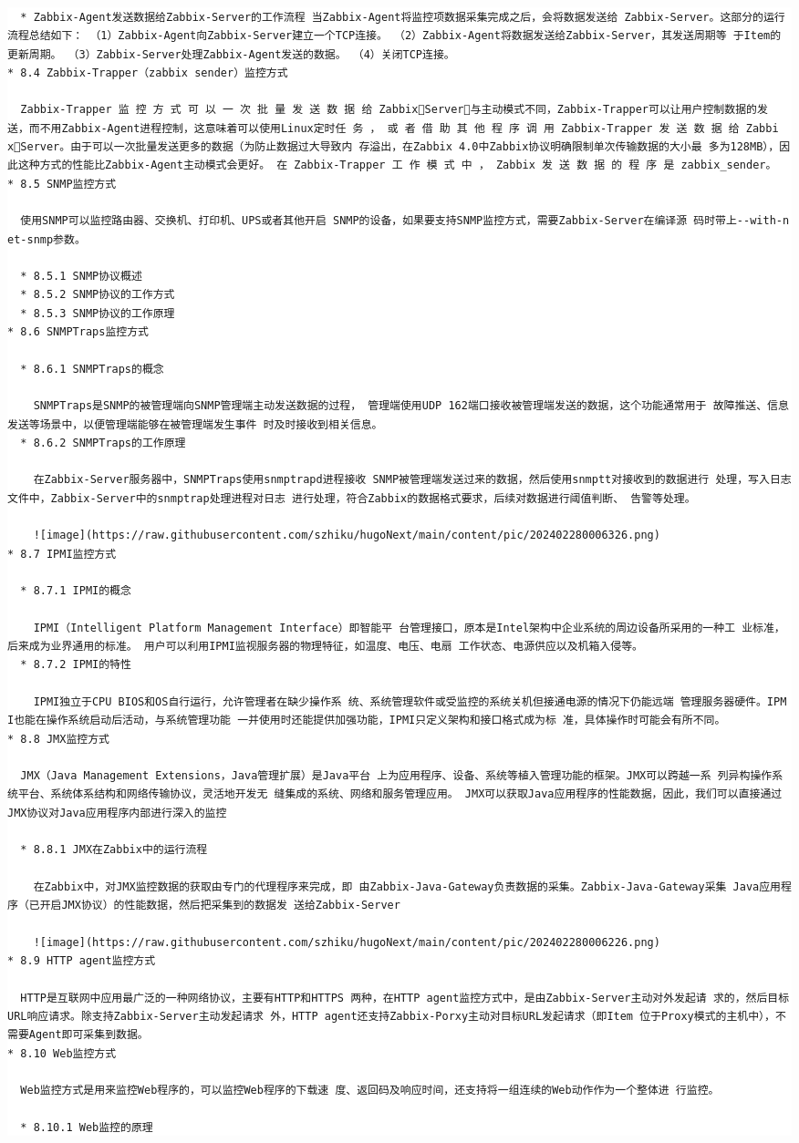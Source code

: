       * Zabbix-Agent发送数据给Zabbix-Server的工作流程 当Zabbix-Agent将监控项数据采集完成之后，会将数据发送给 Zabbix-Server。这部分的运行流程总结如下： （1）Zabbix-Agent向Zabbix-Server建立一个TCP连接。 （2）Zabbix-Agent将数据发送给Zabbix-Server，其发送周期等 于Item的更新周期。 （3）Zabbix-Server处理Zabbix-Agent发送的数据。 （4）关闭TCP连接。
    * 8.4 Zabbix-Trapper（zabbix sender）监控方式

      Zabbix-Trapper 监 控 方 式 可 以 一 次 批 量 发 送 数 据 给 ZabbixServer，与主动模式不同，Zabbix-Trapper可以让用户控制数据的发 送，而不用Zabbix-Agent进程控制，这意味着可以使用Linux定时任 务 ， 或 者 借 助 其 他 程 序 调 用 Zabbix-Trapper 发 送 数 据 给 ZabbixServer。由于可以一次批量发送更多的数据（为防止数据过大导致内 存溢出，在Zabbix 4.0中Zabbix协议明确限制单次传输数据的大小最 多为128MB），因此这种方式的性能比Zabbix-Agent主动模式会更好。 在 Zabbix-Trapper 工 作 模 式 中 ， Zabbix 发 送 数 据 的 程 序 是 zabbix_sender。
    * 8.5 SNMP监控方式

      使用SNMP可以监控路由器、交换机、打印机、UPS或者其他开启 SNMP的设备，如果要支持SNMP监控方式，需要Zabbix-Server在编译源 码时带上--with-net-snmp参数。

      * 8.5.1 SNMP协议概述
      * 8.5.2 SNMP协议的工作方式
      * 8.5.3 SNMP协议的工作原理
    * 8.6 SNMPTraps监控方式

      * 8.6.1 SNMPTraps的概念

        SNMPTraps是SNMP的被管理端向SNMP管理端主动发送数据的过程， 管理端使用UDP 162端口接收被管理端发送的数据，这个功能通常用于 故障推送、信息发送等场景中，以便管理端能够在被管理端发生事件 时及时接收到相关信息。
      * 8.6.2 SNMPTraps的工作原理

        在Zabbix-Server服务器中，SNMPTraps使用snmptrapd进程接收 SNMP被管理端发送过来的数据，然后使用snmptt对接收到的数据进行 处理，写入日志文件中，Zabbix-Server中的snmptrap处理进程对日志 进行处理，符合Zabbix的数据格式要求，后续对数据进行阈值判断、 告警等处理。

        ​![image](https://raw.githubusercontent.com/szhiku/hugoNext/main/content/pic/202402280006326.png)​
    * 8.7 IPMI监控方式

      * 8.7.1 IPMI的概念

        IPMI（Intelligent Platform Management Interface）即智能平 台管理接口，原本是Intel架构中企业系统的周边设备所采用的一种工 业标准，后来成为业界通用的标准。 用户可以利用IPMI监视服务器的物理特征，如温度、电压、电扇 工作状态、电源供应以及机箱入侵等。
      * 8.7.2 IPMI的特性

        IPMI独立于CPU BIOS和OS自行运行，允许管理者在缺少操作系 统、系统管理软件或受监控的系统关机但接通电源的情况下仍能远端 管理服务器硬件。IPMI也能在操作系统启动后活动，与系统管理功能 一并使用时还能提供加强功能，IPMI只定义架构和接口格式成为标 准，具体操作时可能会有所不同。
    * 8.8 JMX监控方式

      JMX（Java Management Extensions，Java管理扩展）是Java平台 上为应用程序、设备、系统等植入管理功能的框架。JMX可以跨越一系 列异构操作系统平台、系统体系结构和网络传输协议，灵活地开发无 缝集成的系统、网络和服务管理应用。 JMX可以获取Java应用程序的性能数据，因此，我们可以直接通过 JMX协议对Java应用程序内部进行深入的监控

      * 8.8.1 JMX在Zabbix中的运行流程

        在Zabbix中，对JMX监控数据的获取由专门的代理程序来完成，即 由Zabbix-Java-Gateway负责数据的采集。Zabbix-Java-Gateway采集 Java应用程序（已开启JMX协议）的性能数据，然后把采集到的数据发 送给Zabbix-Server

        ​![image](https://raw.githubusercontent.com/szhiku/hugoNext/main/content/pic/202402280006226.png)​
    * 8.9 HTTP agent监控方式

      HTTP是互联网中应用最广泛的一种网络协议，主要有HTTP和HTTPS 两种，在HTTP agent监控方式中，是由Zabbix-Server主动对外发起请 求的，然后目标URL响应请求。除支持Zabbix-Server主动发起请求 外，HTTP agent还支持Zabbix-Porxy主动对目标URL发起请求（即Item 位于Proxy模式的主机中），不需要Agent即可采集到数据。
    * 8.10 Web监控方式

      Web监控方式是用来监控Web程序的，可以监控Web程序的下载速 度、返回码及响应时间，还支持将一组连续的Web动作作为一个整体进 行监控。

      * 8.10.1 Web监控的原理
